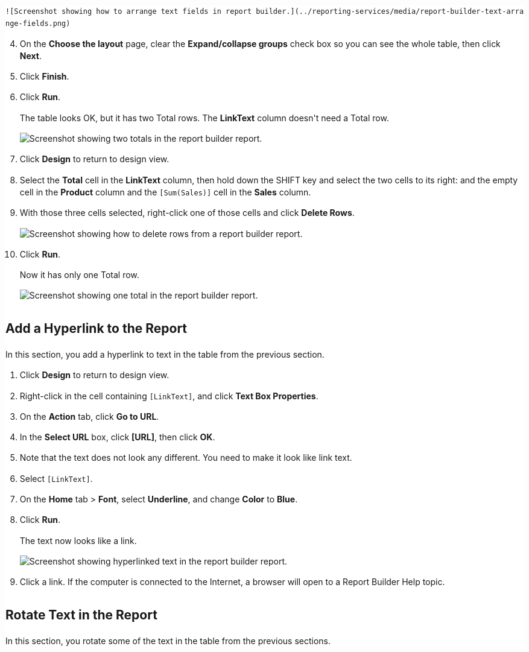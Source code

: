     ![Screenshot showing how to arrange text fields in report builder.](../reporting-services/media/report-builder-text-arrange-fields.png)
  
4.  On the **Choose the layout** page, clear the **Expand/collapse groups** check box so you can see the whole table, then click **Next**. 
  
5.  Click **Finish**.  
  
6.  Click **Run**.  
  
    The table looks OK, but it has two Total rows. The **LinkText** column doesn't need a Total row.  
    
    ![Screenshot showing two totals in the report builder report.](../reporting-services/media/report-builder-format-2-totals.png)
  
8.  Click **Design** to return to design view.  
  
9. Select the **Total** cell in the **LinkText** column, then hold down the SHIFT key and select the two cells to its right: and the empty cell in the **Product** column and the `[Sum(Sales)]` cell in the **Sales** column.  
  
11. With those three cells selected, right-click one of those cells and click **Delete Rows**.  

    ![Screenshot showing how to delete rows from a report builder report.](../reporting-services/media/report-builder-format-delete-rows.png)
  
12. Click **Run**.  

    Now it has only one Total row.
    
    ![Screenshot showing one total in the report builder report.](../reporting-services/media/report-builder-format-one-total.png)
  
## <a name="AddHyperlink"></a>Add a Hyperlink to the Report  
In this section, you add a hyperlink to text in the table from the previous section.  
  
1.  Click **Design** to return to design view.  
  
2.  Right-click in the cell containing `[LinkText]`, and click **Text Box Properties**.  
  
3.  On the **Action** tab, click **Go to URL**.  
  
5.  In the **Select URL** box, click **[URL]**, then click **OK**.  
  
6.  Note that the text does not look any different. You need to make it look like link text.  
  
7.  Select `[LinkText]`.  
  
8.  On the **Home** tab > **Font**, select **Underline**, and change **Color** to **Blue**.  
  
9. Click **Run**.  
  
    The text now looks like a link.  
    
    ![Screenshot showing hyperlinked text in the report builder report.](../reporting-services/media/report-builder-format-hyperlink.png)
  
10. Click a link. If the computer is connected to the Internet, a browser will open to a Report Builder Help topic.  
  
## <a name="RotateText"></a>Rotate Text in the Report  
In this section, you rotate some of the text in the table from the previous sections.  
 